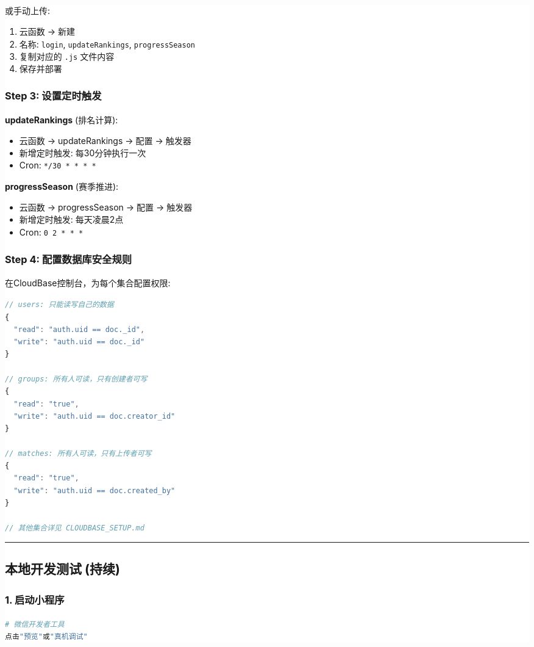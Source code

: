 或手动上传:
1. 云函数 → 新建
2. 名称: `login`, `updateRankings`, `progressSeason`
3. 复制对应的 `.js` 文件内容
4. 保存并部署

### Step 3: 设置定时触发

**updateRankings** (排名计算):
- 云函数 → updateRankings → 配置 → 触发器
- 新增定时触发: 每30分钟执行一次
- Cron: `*/30 * * * *`

**progressSeason** (赛季推进):
- 云函数 → progressSeason → 配置 → 触发器
- 新增定时触发: 每天凌晨2点
- Cron: `0 2 * * *`

### Step 4: 配置数据库安全规则

在CloudBase控制台，为每个集合配置权限:

```javascript
// users: 只能读写自己的数据
{
  "read": "auth.uid == doc._id",
  "write": "auth.uid == doc._id"
}

// groups: 所有人可读，只有创建者可写
{
  "read": "true",
  "write": "auth.uid == doc.creator_id"
}

// matches: 所有人可读，只有上传者可写
{
  "read": "true",
  "write": "auth.uid == doc.created_by"
}

// 其他集合详见 CLOUDBASE_SETUP.md
```

---

## 本地开发测试 (持续)

### 1. 启动小程序

```bash
# 微信开发者工具
点击"预览"或"真机调试"
```
